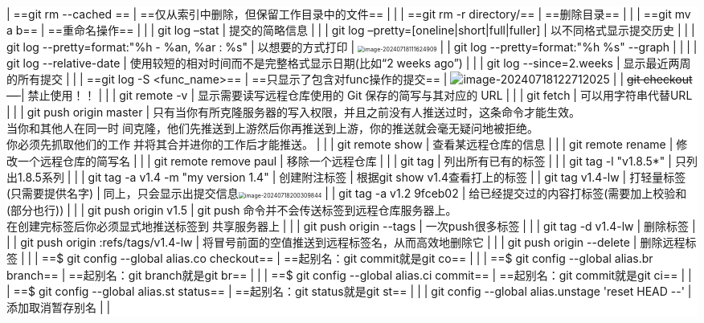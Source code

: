 | ==git rm --cached <file>==                             | ==仅从索引中删除，但保留工作目录中的文件==                   |                                                              |
| ==git rm -r directory/==                               | ==删除目录==                                                 |                                                              |
| ==git mv a b==                                         | ==重命名操作==                                               |                                                              |
| git log –stat                                          | 提交的简略信息                                               |                                                              |
| git log  –pretty=[oneline\|short\|full\|fuller]        | 以不同格式显示提交历史                                       |                                                              |
| git log --pretty=format:"%h - %an, %ar : %s"           | 以想要的方式打印                                             | <img src="/Users/yilingqinghan/Documents/BaiduPan/④笔记/④使用指南/assets/image-20240718111624909.png" alt="image-20240718111624909" style="zoom:50%;" /> |
| git log --pretty=format:"%h %s" --graph                |                                                              |                                                              |
| git log --relative-date                                | 使用较短的相对时间而不是完整格式显示日期(比如“2 weeks ago”)  |                                                              |
| git log --since=2.weeks                                | 显示最近两周的所有提交                                       |                                                              |
| ==git log -S <func_name>==                             | ==只显示了包含对func操作的提交==                             | ![image-20240718122712025](/Users/yilingqinghan/Documents/BaiduPan/④笔记/④使用指南/assets/image-20240718122712025.png) |
| ~~git checkout — <file>~~                              | 禁止使用！！                                                 |                                                              |
| git remote -v                                          | 显示需要读写远程仓库使用的 Git 保存的简写与其对应的 URL      |                                                              |
| git fetch <branch>                                     | 可以用字符串代替URL                                          |                                                              |
| git push origin master                                 | 只有当你有所克隆服务器的写入权限，并且之前没有人推送过时，这条命令才能生效。 <br />当你和其他人在同一时 间克隆，他们先推送到上游然后你再推送到上游，你的推送就会毫无疑问地被拒绝。 <br />你必须先抓取他们的工作 并将其合并进你的工作后才能推送。 |                                                              |
| git remote show <remote>                               | 查看某远程仓库的信息                                         |                                                              |
| git remote rename <remote> <newname>                   | 修改一个远程仓库的简写名                                     |                                                              |
| git remote remove paul                                 | 移除一个远程仓库                                             |                                                              |
| git tag                                                | 列出所有已有的标签                                           |                                                              |
| git tag -l "v1.8.5*"                                   | 只列出1.8.5系列                                              |                                                              |
| git tag -a v1.4 -m "my version 1.4"                    | 创建附注标签                                                 | 根据git show v1.4查看打上的标签                              |
| git tag v1.4-lw                                        | 打轻量标签(只需要提供名字)                                   | 同上，只会显示出提交信息<img src="/Users/yilingqinghan/Documents/BaiduPan/④笔记/④使用指南/assets/image-20240718200309844.png" alt="image-20240718200309844" style="zoom:50%;" /> |
| git tag -a v1.2 9fceb02                                | 给已经提交过的内容打标签(需要加上校验和(部分也行))           |                                                              |
| git push origin v1.5                                   | git push 命令并不会传送标签到远程仓库服务器上。<br /> 在创建完标签后你必须显式地推送标签到 共享服务器上 |                                                              |
| git push origin --tags                                 | 一次push很多标签                                             |                                                              |
| git tag -d v1.4-lw                                     | 删除标签                                                     |                                                              |
| git push origin :refs/tags/v1.4-lw                     | 将冒号前面的空值推送到远程标签名，从而高效地删除它           |                                                              |
| git push origin --delete <tagname>                     | 删除远程标签                                                 |                                                              |
| ==$ git config --global alias.co checkout==            | ==起别名：git commit就是git co==                             |                                                              |
| ==$ git config --global alias.br branch==              | ==起别名：git branch就是git br==                             |                                                              |
| ==$ git config --global alias.ci commit==              | ==起别名：git commit就是git ci==                             |                                                              |
| ==$ git config --global alias.st status==              | ==起别名：git status就是git st==                             |                                                              |
| git config --global alias.unstage 'reset HEAD --'      | 添加取消暂存别名                                             |                                                              |